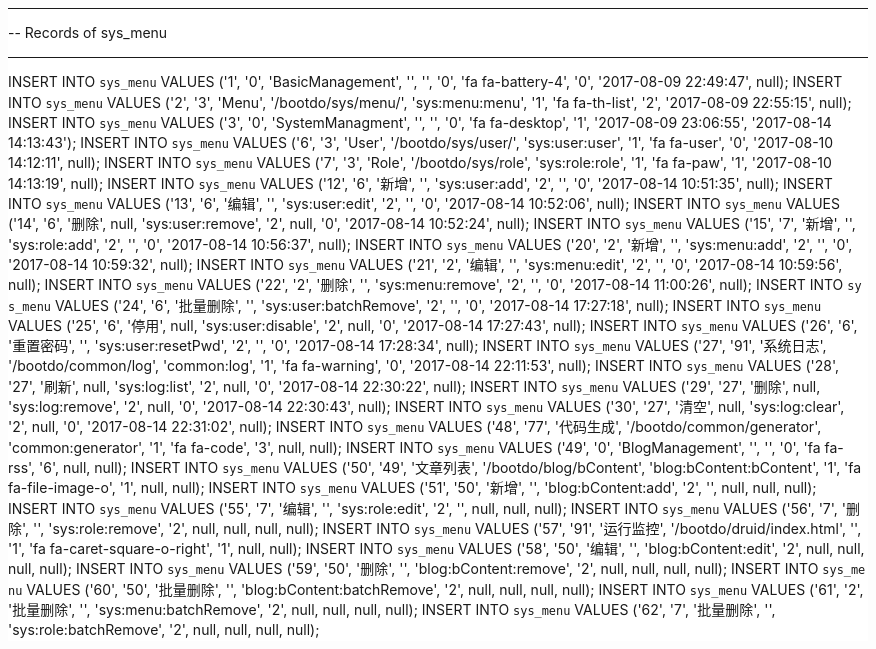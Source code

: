 -- ----------------------------
-- Records of sys_menu
-- ----------------------------
INSERT INTO `sys_menu` VALUES ('1', '0', 'BasicManagement', '', '', '0', 'fa fa-battery-4', '0', '2017-08-09 22:49:47', null);
INSERT INTO `sys_menu` VALUES ('2', '3', 'Menu', '/bootdo/sys/menu/', 'sys:menu:menu', '1', 'fa fa-th-list', '2', '2017-08-09 22:55:15', null);
INSERT INTO `sys_menu` VALUES ('3', '0', 'SystemManagment', '', '', '0', 'fa fa-desktop', '1', '2017-08-09 23:06:55', '2017-08-14 14:13:43');
INSERT INTO `sys_menu` VALUES ('6', '3', 'User', '/bootdo/sys/user/', 'sys:user:user', '1', 'fa fa-user', '0', '2017-08-10 14:12:11', null);
INSERT INTO `sys_menu` VALUES ('7', '3', 'Role', '/bootdo/sys/role', 'sys:role:role', '1', 'fa fa-paw', '1', '2017-08-10 14:13:19', null);
INSERT INTO `sys_menu` VALUES ('12', '6', '新增', '', 'sys:user:add', '2', '', '0', '2017-08-14 10:51:35', null);
INSERT INTO `sys_menu` VALUES ('13', '6', '编辑', '', 'sys:user:edit', '2', '', '0', '2017-08-14 10:52:06', null);
INSERT INTO `sys_menu` VALUES ('14', '6', '删除', null, 'sys:user:remove', '2', null, '0', '2017-08-14 10:52:24', null);
INSERT INTO `sys_menu` VALUES ('15', '7', '新增', '', 'sys:role:add', '2', '', '0', '2017-08-14 10:56:37', null);
INSERT INTO `sys_menu` VALUES ('20', '2', '新增', '', 'sys:menu:add', '2', '', '0', '2017-08-14 10:59:32', null);
INSERT INTO `sys_menu` VALUES ('21', '2', '编辑', '', 'sys:menu:edit', '2', '', '0', '2017-08-14 10:59:56', null);
INSERT INTO `sys_menu` VALUES ('22', '2', '删除', '', 'sys:menu:remove', '2', '', '0', '2017-08-14 11:00:26', null);
INSERT INTO `sys_menu` VALUES ('24', '6', '批量删除', '', 'sys:user:batchRemove', '2', '', '0', '2017-08-14 17:27:18', null);
INSERT INTO `sys_menu` VALUES ('25', '6', '停用', null, 'sys:user:disable', '2', null, '0', '2017-08-14 17:27:43', null);
INSERT INTO `sys_menu` VALUES ('26', '6', '重置密码', '', 'sys:user:resetPwd', '2', '', '0', '2017-08-14 17:28:34', null);
INSERT INTO `sys_menu` VALUES ('27', '91', '系统日志', '/bootdo/common/log', 'common:log', '1', 'fa fa-warning', '0', '2017-08-14 22:11:53', null);
INSERT INTO `sys_menu` VALUES ('28', '27', '刷新', null, 'sys:log:list', '2', null, '0', '2017-08-14 22:30:22', null);
INSERT INTO `sys_menu` VALUES ('29', '27', '删除', null, 'sys:log:remove', '2', null, '0', '2017-08-14 22:30:43', null);
INSERT INTO `sys_menu` VALUES ('30', '27', '清空', null, 'sys:log:clear', '2', null, '0', '2017-08-14 22:31:02', null);
INSERT INTO `sys_menu` VALUES ('48', '77', '代码生成', '/bootdo/common/generator', 'common:generator', '1', 'fa fa-code', '3', null, null);
INSERT INTO `sys_menu` VALUES ('49', '0', 'BlogManagement', '', '', '0', 'fa fa-rss', '6', null, null);
INSERT INTO `sys_menu` VALUES ('50', '49', '文章列表', '/bootdo/blog/bContent', 'blog:bContent:bContent', '1', 'fa fa-file-image-o', '1', null, null);
INSERT INTO `sys_menu` VALUES ('51', '50', '新增', '', 'blog:bContent:add', '2', '', null, null, null);
INSERT INTO `sys_menu` VALUES ('55', '7', '编辑', '', 'sys:role:edit', '2', '', null, null, null);
INSERT INTO `sys_menu` VALUES ('56', '7', '删除', '', 'sys:role:remove', '2', null, null, null, null);
INSERT INTO `sys_menu` VALUES ('57', '91', '运行监控', '/bootdo/druid/index.html', '', '1', 'fa fa-caret-square-o-right', '1', null, null);
INSERT INTO `sys_menu` VALUES ('58', '50', '编辑', '', 'blog:bContent:edit', '2', null, null, null, null);
INSERT INTO `sys_menu` VALUES ('59', '50', '删除', '', 'blog:bContent:remove', '2', null, null, null, null);
INSERT INTO `sys_menu` VALUES ('60', '50', '批量删除', '', 'blog:bContent:batchRemove', '2', null, null, null, null);
INSERT INTO `sys_menu` VALUES ('61', '2', '批量删除', '', 'sys:menu:batchRemove', '2', null, null, null, null);
INSERT INTO `sys_menu` VALUES ('62', '7', '批量删除', '', 'sys:role:batchRemove', '2', null, null, null, null);